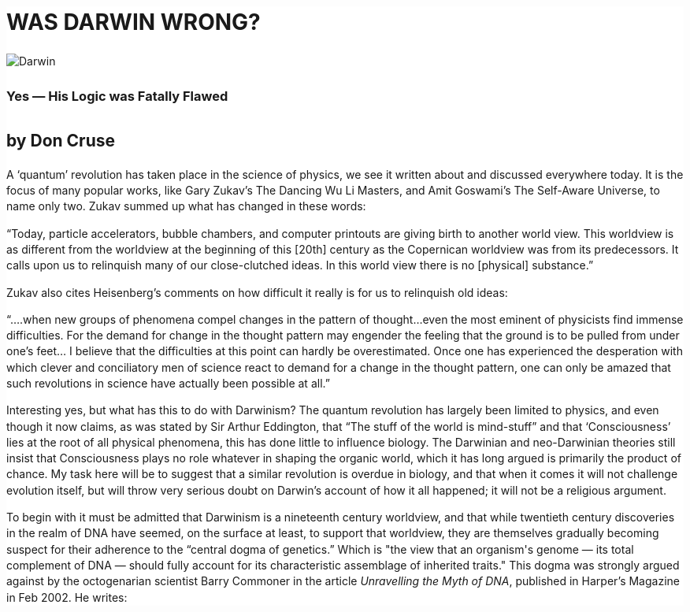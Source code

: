 # WAS DARWIN WRONG?

![Darwin](darwin-1.png)

### Yes — His Logic was Fatally Flawed

## by Don Cruse

A ‘quantum’ revolution has taken place in the science of physics, we see
it written about and discussed everywhere today. It is the focus of many
popular works, like Gary Zukav’s The Dancing Wu Li Masters, and Amit
Goswami’s The Self-Aware Universe, to name only two. Zukav summed up
what has changed in these words:

“Today, particle accelerators, bubble chambers, and computer printouts
are giving birth to another world view. This worldview is as different
from the worldview at the beginning of this \[20th\] century as the
Copernican worldview was from its predecessors. It calls upon us to
relinquish many of our close-clutched ideas. In this world view there is
no \[physical\] substance.”

Zukav also cites Heisenberg’s comments on how difficult it really is for
us to relinquish old ideas:

“….when new groups of phenomena compel changes in the pattern of
thought…even the most eminent of physicists find immense difficulties.
For the demand for change in the thought pattern may engender the
feeling that the ground is to be pulled from under one’s feet… I believe
that the difficulties at this point can hardly be overestimated. Once
one has experienced the desperation with which clever and conciliatory
men of science react to demand for a change in the thought pattern, one
can only be amazed that such revolutions in science have actually been
possible at all.”

Interesting yes, but what has this to do with Darwinism? The quantum
revolution has largely been limited to physics, and even though it now
claims, as was stated by Sir Arthur Eddington, that “The stuff of the
world is mind-stuff” and that ‘Consciousness’ lies at the root of all
physical phenomena, this has done little to influence biology. The
Darwinian and neo-Darwinian theories still insist that Consciousness
plays no role whatever in shaping the organic world, which it has long
argued is primarily the product of chance. My task here will be to
suggest that a similar revolution is overdue in biology, and that when
it comes it will not challenge evolution itself, but will throw very
serious doubt on Darwin’s account of how it all happened; it will not be
a religious argument.

To begin with it must be admitted that Darwinism is a nineteenth century
worldview, and that while twentieth century discoveries in the realm of
DNA have seemed, on the surface at least, to support that worldview,
they are themselves gradually becoming suspect for their adherence to
the “central dogma of genetics.” Which is "the view that an organism's
genome — its total complement of DNA — should fully account for its
characteristic assemblage of inherited traits." This dogma was strongly
argued against by the octogenarian scientist Barry Commoner in the
article *Unravelling the Myth of DNA*, published in Harper’s Magazine in
Feb 2002. He writes:
